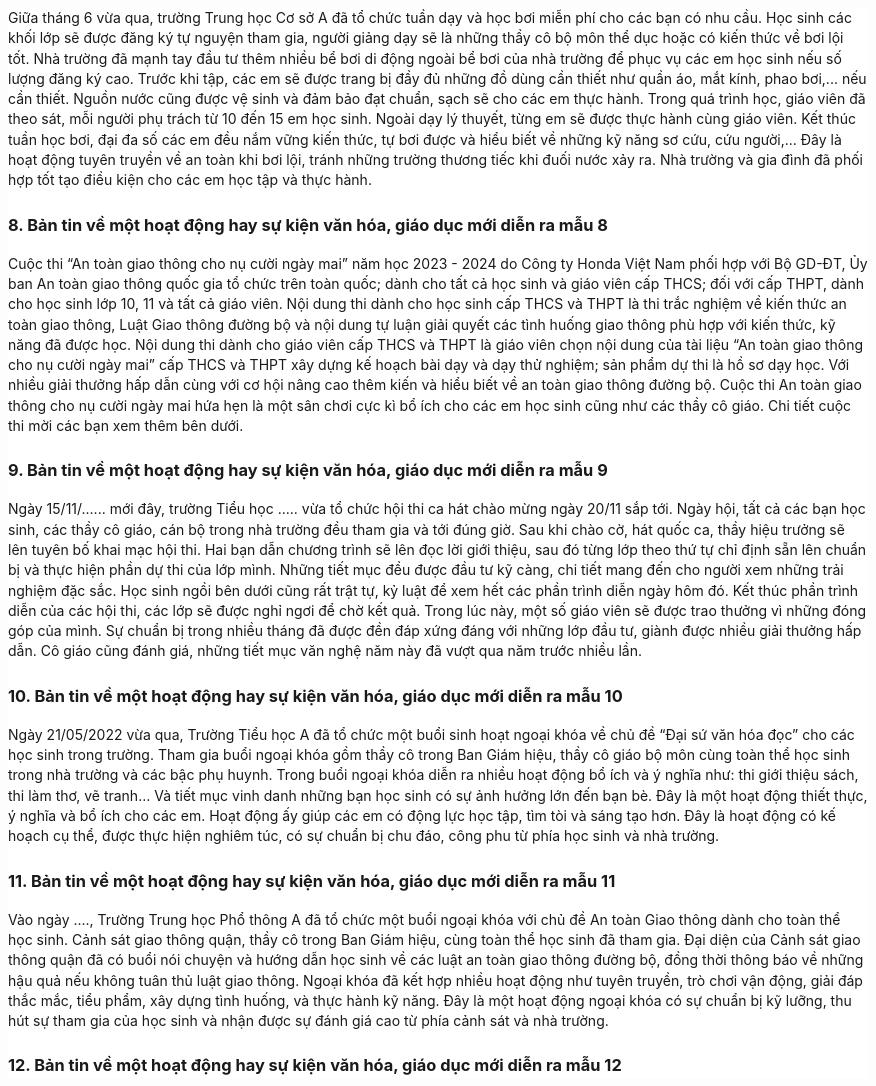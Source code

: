 Giữa tháng 6 vừa qua, trường Trung học Cơ sở A đã tổ chức tuần dạy và học bơi miễn phí cho các bạn có nhu cầu. Học sinh các khối lớp sẽ được đăng ký tự nguyện tham gia, người giảng dạy sẽ là những thầy cô bộ môn thể dục hoặc có kiến thức về bơi lội tốt. Nhà trường đã mạnh tay đầu tư thêm nhiều bể bơi di động ngoài bể bơi của nhà trường để phục vụ các em học sinh nếu số lượng đăng ký cao. Trước khi tập, các em sẽ được trang bị đầy đủ những đồ dùng cần thiết như quần áo, mắt kính, phao bơi,... nếu cần thiết. Nguồn nước cũng được vệ sinh và đảm bảo đạt chuẩn, sạch sẽ cho các em thực hành. Trong quá trình học, giáo viên đã theo sát, mỗi người phụ trách từ 10 đến 15 em học sinh. Ngoài dạy lý thuyết, từng em sẽ được thực hành cùng giáo viên. Kết thúc tuần học bơi, đại đa số các em đều nắm vững kiến thức, tự bơi được và hiểu biết về những kỹ năng sơ cứu, cứu người,... Đây là hoạt động tuyên truyền về an toàn khi bơi lội, tránh những trường thương tiếc khi đuối nước xảy ra. Nhà trường và gia đình đã phối hợp tốt tạo điều kiện cho các em học tập và thực hành.
### 8\. Bản tin về một hoạt động hay sự kiện văn hóa, giáo dục mới diễn ra mẫu 8
Cuộc thi “An toàn giao thông cho nụ cười ngày mai” năm học 2023 - 2024 do Công ty Honda Việt Nam phối hợp với Bộ GD-ĐT, Ủy ban An toàn giao thông quốc gia tổ chức trên toàn quốc; dành cho tất cả học sinh và giáo viên cấp THCS; đối với cấp THPT, dành cho học sinh lớp 10, 11 và tất cả giáo viên. Nội dung thi dành cho học sinh cấp THCS và THPT là thi trắc nghiệm về kiến thức an toàn giao thông, Luật Giao thông đường bộ và nội dung tự luận giải quyết các tình huống giao thông phù hợp với kiến thức, kỹ năng đã được học.
Nội dung thi dành cho giáo viên cấp THCS và THPT là giáo viên chọn nội dung của tài liệu “An toàn giao thông cho nụ cười ngày mai” cấp THCS và THPT xây dựng kế hoạch bài dạy và dạy thử nghiệm; sản phẩm dự thi là hồ sơ dạy học.
Với nhiều giải thưởng hấp dẫn cùng với cơ hội nâng cao thêm kiến và hiểu biết về an toàn giao thông đường bộ. Cuộc thi An toàn giao thông cho nụ cười ngày mai hứa hẹn là một sân chơi cực kì bổ ích cho các em học sinh cũng như các thầy cô giáo. Chi tiết cuộc thi mời các bạn xem thêm bên dưới.
### 9\. Bản tin về một hoạt động hay sự kiện văn hóa, giáo dục mới diễn ra mẫu 9
Ngày 15/11/...... mới đây, trường Tiểu học ..... vừa tổ chức hội thi ca hát chào mừng ngày 20/11 sắp tới. Ngày hội, tất cả các bạn học sinh, các thầy cô giáo, cán bộ trong nhà trường đều tham gia và tới đúng giờ. Sau khi chào cờ, hát quốc ca, thầy hiệu trưởng sẽ lên tuyên bố khai mạc hội thi. Hai bạn dẫn chương trình sẽ lên đọc lời giới thiệu, sau đó từng lớp theo thứ tự chỉ định sẵn lên chuẩn bị và thực hiện phần dự thi của lớp mình. Những tiết mục đều được đầu tư kỹ càng, chi tiết mang đến cho người xem những trải nghiệm đặc sắc. Học sinh ngồi bên dưới cũng rất trật tự, kỷ luật để xem hết các phần trình diễn ngày hôm đó. Kết thúc phần trình diễn của các hội thi, các lớp sẽ được nghỉ ngơi để chờ kết quả. Trong lúc này, một số giáo viên sẽ được trao thưởng vì những đóng góp của mình. Sự chuẩn bị trong nhiều tháng đã được đền đáp xứng đáng với những lớp đầu tư, giành được nhiều giải thưởng hấp dẫn. Cô giáo cũng đánh giá, những tiết mục văn nghệ năm này đã vượt qua năm trước nhiều lần.
### 10\. Bản tin về một hoạt động hay sự kiện văn hóa, giáo dục mới diễn ra mẫu 10
Ngày 21/05/2022 vừa qua, Trường Tiểu học A đã tổ chức một buổi sinh hoạt ngoại khóa về chủ đề “Đại sứ văn hóa đọc” cho các học sinh trong trường. Tham gia buổi ngoại khóa gồm thầy cô trong Ban Giám hiệu, thầy cô giáo bộ môn cùng toàn thể học sinh trong nhà trường và các bậc phụ huynh. Trong buổi ngoại khóa diễn ra nhiều hoạt động bổ ích và ý nghĩa như: thi giới thiệu sách, thi làm thơ, vẽ tranh… Và tiết mục vinh danh những bạn học sinh có sự ảnh hưởng lớn đến bạn bè.
Đây là một hoạt động thiết thực, ý nghĩa và bổ ích cho các em. Hoạt động ấy giúp các em có động lực học tập, tìm tòi và sáng tạo hơn. Đây là hoạt động có kế hoạch cụ thể, được thực hiện nghiêm túc, có sự chuẩn bị chu đáo, công phu từ phía học sinh và nhà trường.
### 11\. Bản tin về một hoạt động hay sự kiện văn hóa, giáo dục mới diễn ra mẫu 11
Vào ngày ...., Trường Trung học Phổ thông A đã tổ chức một buổi ngoại khóa với chủ đề An toàn Giao thông dành cho toàn thể học sinh. Cảnh sát giao thông quận, thầy cô trong Ban Giám hiệu, cùng toàn thể học sinh đã tham gia. Đại diện của Cảnh sát giao thông quận đã có buổi nói chuyện và hướng dẫn học sinh về các luật an toàn giao thông đường bộ, đồng thời thông báo về những hậu quả nếu không tuân thủ luật giao thông. Ngoại khóa đã kết hợp nhiều hoạt động như tuyên truyền, trò chơi vận động, giải đáp thắc mắc, tiểu phẩm, xây dựng tình huống, và thực hành kỹ năng. Đây là một hoạt động ngoại khóa có sự chuẩn bị kỹ lưỡng, thu hút sự tham gia của học sinh và nhận được sự đánh giá cao từ phía cảnh sát và nhà trường.
### 12\. Bản tin về một hoạt động hay sự kiện văn hóa, giáo dục mới diễn ra mẫu 12